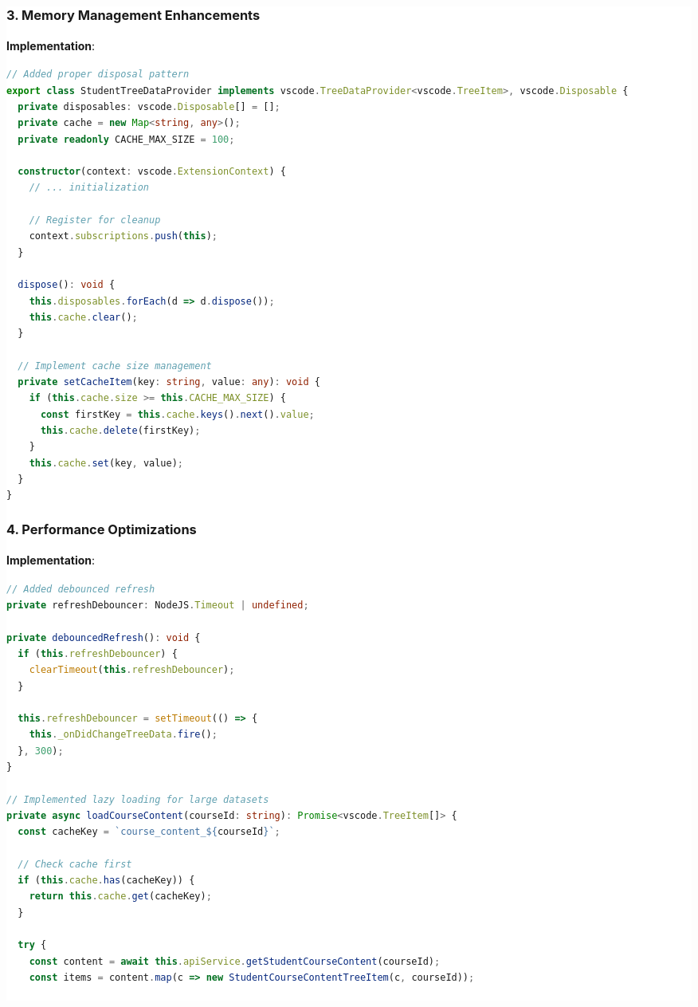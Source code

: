 
### 3. Memory Management Enhancements

**Implementation**:
```typescript
// Added proper disposal pattern
export class StudentTreeDataProvider implements vscode.TreeDataProvider<vscode.TreeItem>, vscode.Disposable {
  private disposables: vscode.Disposable[] = [];
  private cache = new Map<string, any>();
  private readonly CACHE_MAX_SIZE = 100;

  constructor(context: vscode.ExtensionContext) {
    // ... initialization
    
    // Register for cleanup
    context.subscriptions.push(this);
  }

  dispose(): void {
    this.disposables.forEach(d => d.dispose());
    this.cache.clear();
  }

  // Implement cache size management
  private setCacheItem(key: string, value: any): void {
    if (this.cache.size >= this.CACHE_MAX_SIZE) {
      const firstKey = this.cache.keys().next().value;
      this.cache.delete(firstKey);
    }
    this.cache.set(key, value);
  }
}
```

### 4. Performance Optimizations

**Implementation**:
```typescript
// Added debounced refresh
private refreshDebouncer: NodeJS.Timeout | undefined;

private debouncedRefresh(): void {
  if (this.refreshDebouncer) {
    clearTimeout(this.refreshDebouncer);
  }
  
  this.refreshDebouncer = setTimeout(() => {
    this._onDidChangeTreeData.fire();
  }, 300);
}

// Implemented lazy loading for large datasets
private async loadCourseContent(courseId: string): Promise<vscode.TreeItem[]> {
  const cacheKey = `course_content_${courseId}`;
  
  // Check cache first
  if (this.cache.has(cacheKey)) {
    return this.cache.get(cacheKey);
  }
  
  try {
    const content = await this.apiService.getStudentCourseContent(courseId);
    const items = content.map(c => new StudentCourseContentTreeItem(c, courseId));
    
```